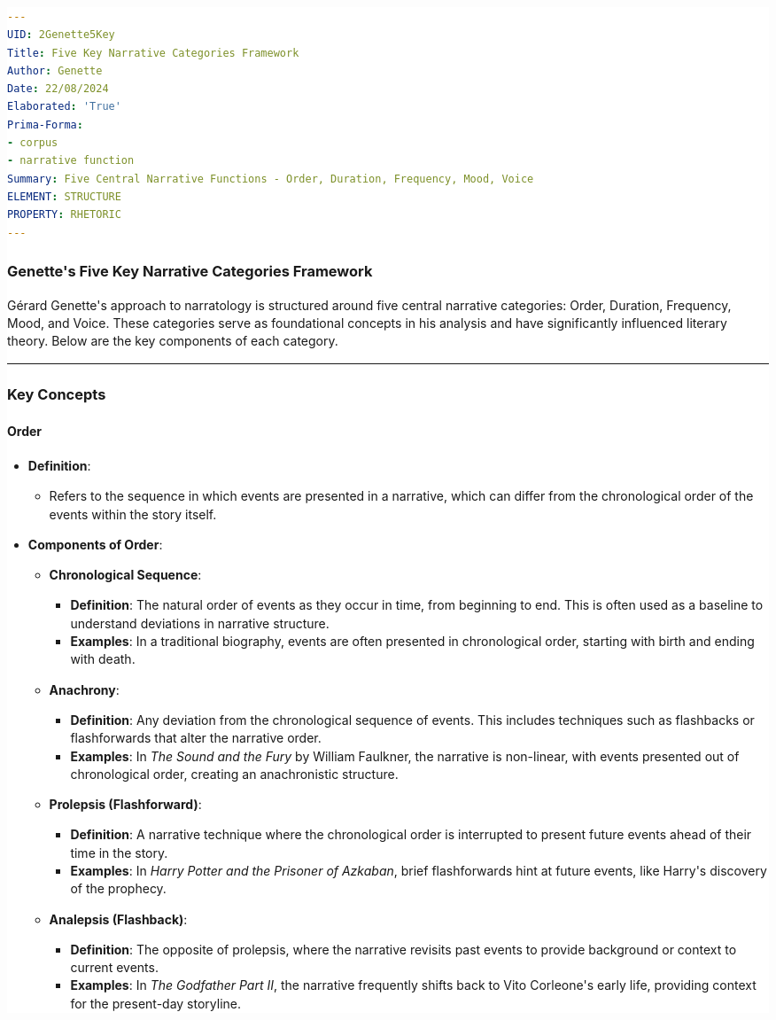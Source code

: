 ```yaml
---
UID: 2Genette5Key
Title: Five Key Narrative Categories Framework
Author: Genette
Date: 22/08/2024
Elaborated: 'True'
Prima-Forma:
- corpus
- narrative function
Summary: Five Central Narrative Functions - Order, Duration, Frequency, Mood, Voice
ELEMENT: STRUCTURE
PROPERTY: RHETORIC
---
```

### **Genette's Five Key Narrative Categories Framework**

Gérard Genette's approach to narratology is structured around five central narrative categories: Order, Duration, Frequency, Mood, and Voice. These categories serve as foundational concepts in his analysis and have significantly influenced literary theory. Below are the key components of each category.

---

### **Key Concepts**

#### **Order**

- **Definition**: 
  - Refers to the sequence in which events are presented in a narrative, which can differ from the chronological order of the events within the story itself.

- **Components of Order**:
  - **Chronological Sequence**:
    - **Definition**: The natural order of events as they occur in time, from beginning to end. This is often used as a baseline to understand deviations in narrative structure.
    - **Examples**: In a traditional biography, events are often presented in chronological order, starting with birth and ending with death.

  - **Anachrony**:
    - **Definition**: Any deviation from the chronological sequence of events. This includes techniques such as flashbacks or flashforwards that alter the narrative order.
    - **Examples**: In *The Sound and the Fury* by William Faulkner, the narrative is non-linear, with events presented out of chronological order, creating an anachronistic structure.

  - **Prolepsis (Flashforward)**:
    - **Definition**: A narrative technique where the chronological order is interrupted to present future events ahead of their time in the story.
    - **Examples**: In *Harry Potter and the Prisoner of Azkaban*, brief flashforwards hint at future events, like Harry's discovery of the prophecy.

  - **Analepsis (Flashback)**:
    - **Definition**: The opposite of prolepsis, where the narrative revisits past events to provide background or context to current events.
    - **Examples**: In *The Godfather Part II*, the narrative frequently shifts back to Vito Corleone's early life, providing context for the present-day storyline.

